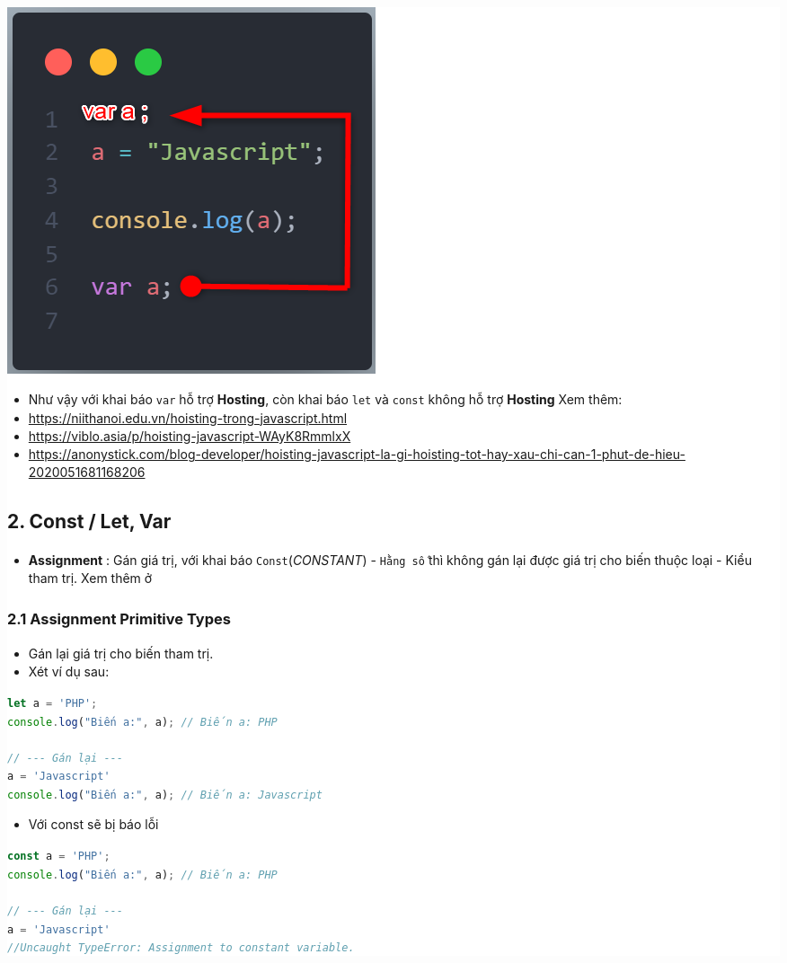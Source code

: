 ![Hosting](Javascript/Javascript-Object/detail/phan06-100/images/003.png 'Hosting')
- Như vậy với khai báo `var` hỗ trợ **Hosting**, còn khai báo `let` và `const` không hỗ trợ **Hosting**
Xem thêm:
- https://niithanoi.edu.vn/hoisting-trong-javascript.html
- https://viblo.asia/p/hoisting-javascript-WAyK8RmmlxX
- https://anonystick.com/blog-developer/hoisting-javascript-la-gi-hoisting-tot-hay-xau-chi-can-1-phut-de-hieu-2020051681168206

## 2. Const / Let, Var
- **Assignment** : Gán giá trị, với khai báo `Const`(_CONSTANT_) - `Hằng số` thì không gán lại được giá trị cho biến thuộc loại - Kiểu tham trị. Xem thêm ở


### 2.1 Assignment Primitive Types
- Gán lại giá trị cho biến tham trị.
- Xét ví dụ sau: 

```js
let a = 'PHP';
console.log("Biến a:", a); // Biến a: PHP

// --- Gán lại ---
a = 'Javascript'
console.log("Biến a:", a); // Biến a: Javascript
```

- Với const sẽ bị báo lỗi

```js
const a = 'PHP';
console.log("Biến a:", a); // Biến a: PHP

// --- Gán lại ---
a = 'Javascript'
//Uncaught TypeError: Assignment to constant variable.
```
